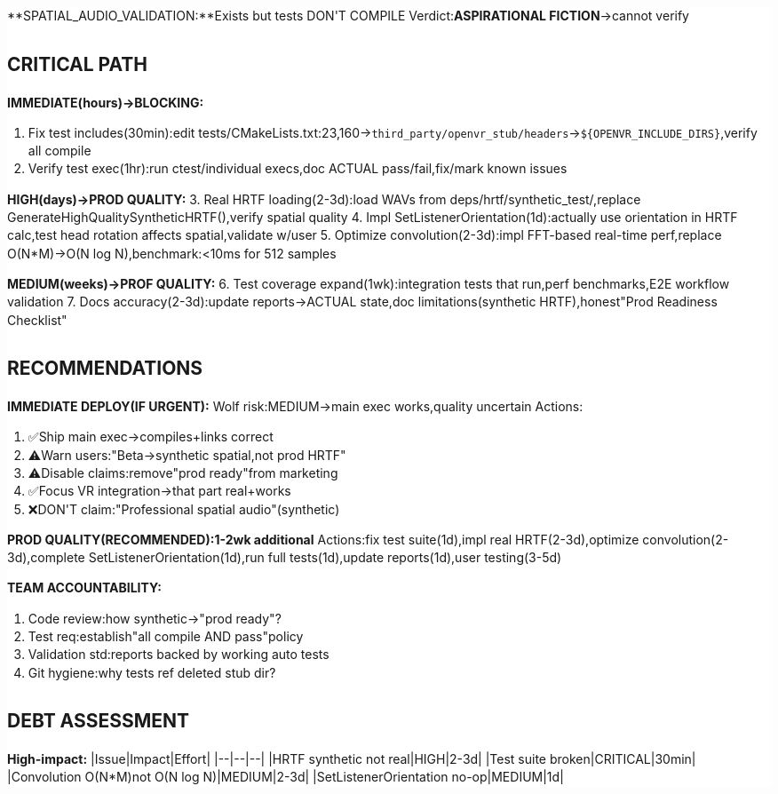**SPATIAL_AUDIO_VALIDATION:**Exists but tests DON'T COMPILE
Verdict:**ASPIRATIONAL FICTION**→cannot verify

## CRITICAL PATH

**IMMEDIATE(hours)→BLOCKING:**
1. Fix test includes(30min):edit tests/CMakeLists.txt:23,160→`third_party/openvr_stub/headers`→`${OPENVR_INCLUDE_DIRS}`,verify all compile
2. Verify test exec(1hr):run ctest/individual execs,doc ACTUAL pass/fail,fix/mark known issues

**HIGH(days)→PROD QUALITY:**
3. Real HRTF loading(2-3d):load WAVs from deps/hrtf/synthetic_test/,replace GenerateHighQualitySyntheticHRTF(),verify spatial quality
4. Impl SetListenerOrientation(1d):actually use orientation in HRTF calc,test head rotation affects spatial,validate w/user
5. Optimize convolution(2-3d):impl FFT-based real-time perf,replace O(N*M)→O(N log N),benchmark:<10ms for 512 samples

**MEDIUM(weeks)→PROF QUALITY:**
6. Test coverage expand(1wk):integration tests that run,perf benchmarks,E2E workflow validation
7. Docs accuracy(2-3d):update reports→ACTUAL state,doc limitations(synthetic HRTF),honest"Prod Readiness Checklist"

## RECOMMENDATIONS

**IMMEDIATE DEPLOY(IF URGENT):**
Wolf risk:MEDIUM→main exec works,quality uncertain
Actions:
1. ✅Ship main exec→compiles+links correct
2. ⚠️Warn users:"Beta→synthetic spatial,not prod HRTF"
3. ⚠️Disable claims:remove"prod ready"from marketing
4. ✅Focus VR integration→that part real+works
5. ❌DON'T claim:"Professional spatial audio"(synthetic)

**PROD QUALITY(RECOMMENDED):1-2wk additional**
Actions:fix test suite(1d),impl real HRTF(2-3d),optimize convolution(2-3d),complete SetListenerOrientation(1d),run full tests(1d),update reports(1d),user testing(3-5d)

**TEAM ACCOUNTABILITY:**
1. Code review:how synthetic→"prod ready"?
2. Test req:establish"all compile AND pass"policy
3. Validation std:reports backed by working auto tests
4. Git hygiene:why tests ref deleted stub dir?

## DEBT ASSESSMENT

**High-impact:**
|Issue|Impact|Effort|
|--|--|--|
|HRTF synthetic not real|HIGH|2-3d|
|Test suite broken|CRITICAL|30min|
|Convolution O(N*M)not O(N log N)|MEDIUM|2-3d|
|SetListenerOrientation no-op|MEDIUM|1d|

